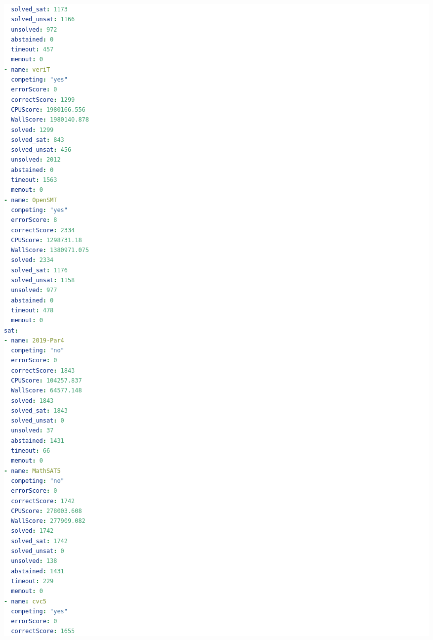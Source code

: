 ```yaml
  solved_sat: 1173
  solved_unsat: 1166
  unsolved: 972
  abstained: 0
  timeout: 457
  memout: 0
- name: veriT
  competing: "yes"
  errorScore: 0
  correctScore: 1299
  CPUScore: 1980166.556
  WallScore: 1980140.878
  solved: 1299
  solved_sat: 843
  solved_unsat: 456
  unsolved: 2012
  abstained: 0
  timeout: 1563
  memout: 0
- name: OpenSMT
  competing: "yes"
  errorScore: 8
  correctScore: 2334
  CPUScore: 1298731.18
  WallScore: 1380971.075
  solved: 2334
  solved_sat: 1176
  solved_unsat: 1158
  unsolved: 977
  abstained: 0
  timeout: 478
  memout: 0
sat:
- name: 2019-Par4
  competing: "no"
  errorScore: 0
  correctScore: 1843
  CPUScore: 104257.837
  WallScore: 64577.148
  solved: 1843
  solved_sat: 1843
  solved_unsat: 0
  unsolved: 37
  abstained: 1431
  timeout: 66
  memout: 0
- name: MathSAT5
  competing: "no"
  errorScore: 0
  correctScore: 1742
  CPUScore: 278003.608
  WallScore: 277909.082
  solved: 1742
  solved_sat: 1742
  solved_unsat: 0
  unsolved: 138
  abstained: 1431
  timeout: 229
  memout: 0
- name: cvc5
  competing: "yes"
  errorScore: 0
  correctScore: 1655
```